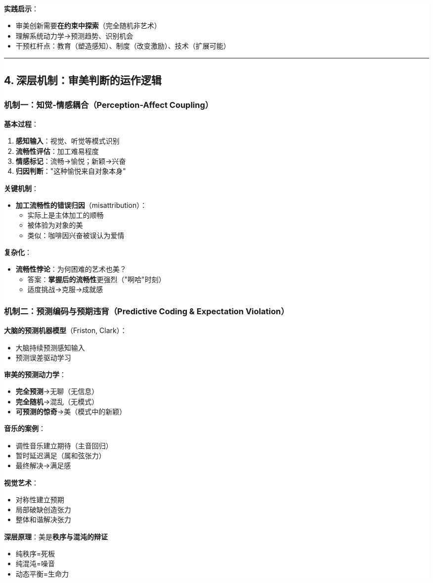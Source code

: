 **实践启示**：
- 审美创新需要**在约束中探索**（完全随机非艺术）
- 理解系统动力学→预测趋势、识别机会
- 干预杠杆点：教育（塑造感知）、制度（改变激励）、技术（扩展可能）

---

## 4. 深层机制：审美判断的运作逻辑

### 机制一：知觉-情感耦合（Perception-Affect Coupling）

**基本过程**：
1. **感知输入**：视觉、听觉等模式识别
2. **流畅性评估**：加工难易程度
3. **情感标记**：流畅→愉悦；新颖→兴奋
4. **归因判断**："这种愉悦来自对象本身"

**关键机制**：
- **加工流畅性的错误归因**（misattribution）：
  - 实际上是主体加工的顺畅
  - 被体验为对象的美
  - 类似：咖啡因兴奋被误认为爱情

**复杂化**：
- **流畅性悖论**：为何困难的艺术也美？
  - 答案：**掌握后的流畅性**更强烈（"啊哈"时刻）
  - 适度挑战→克服→成就感

### 机制二：预测编码与预期违背（Predictive Coding & Expectation Violation）

**大脑的预测机器模型**（Friston, Clark）：
- 大脑持续预测感知输入
- 预测误差驱动学习

**审美的预测动力学**：
- **完全预测**→无聊（无信息）
- **完全随机**→混乱（无模式）
- **可预测的惊奇**→美（模式中的新颖）

**音乐的案例**：
- 调性音乐建立期待（主音回归）
- 暂时延迟满足（属和弦张力）
- 最终解决→满足感

**视觉艺术**：
- 对称性建立预期
- 局部破缺创造张力
- 整体和谐解决张力

**深层原理**：美是**秩序与混沌的辩证**
- 纯秩序=死板
- 纯混沌=噪音
- 动态平衡=生命力
